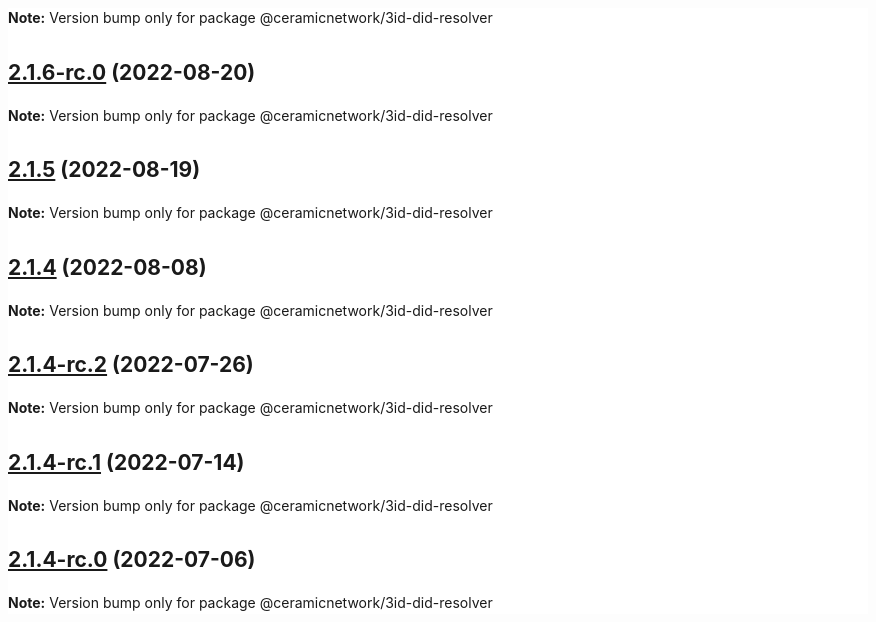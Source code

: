 **Note:** Version bump only for package @ceramicnetwork/3id-did-resolver





## [2.1.6-rc.0](https://github.com/ceramicnetwork/js-ceramic/compare/@ceramicnetwork/3id-did-resolver@2.1.5...@ceramicnetwork/3id-did-resolver@2.1.6-rc.0) (2022-08-20)

**Note:** Version bump only for package @ceramicnetwork/3id-did-resolver






## [2.1.5](https://github.com/ceramicnetwork/js-ceramic/compare/@ceramicnetwork/3id-did-resolver@2.1.4...@ceramicnetwork/3id-did-resolver@2.1.5) (2022-08-19)

**Note:** Version bump only for package @ceramicnetwork/3id-did-resolver






## [2.1.4](/compare/@ceramicnetwork/3id-did-resolver@2.1.4-rc.2...@ceramicnetwork/3id-did-resolver@2.1.4) (2022-08-08)

**Note:** Version bump only for package @ceramicnetwork/3id-did-resolver





## [2.1.4-rc.2](/compare/@ceramicnetwork/3id-did-resolver@2.1.4-rc.1...@ceramicnetwork/3id-did-resolver@2.1.4-rc.2) (2022-07-26)

**Note:** Version bump only for package @ceramicnetwork/3id-did-resolver





## [2.1.4-rc.1](/compare/@ceramicnetwork/3id-did-resolver@2.1.4-rc.0...@ceramicnetwork/3id-did-resolver@2.1.4-rc.1) (2022-07-14)

**Note:** Version bump only for package @ceramicnetwork/3id-did-resolver





## [2.1.4-rc.0](https://github.com/ceramicnetwork/js-ceramic/compare/@ceramicnetwork/3id-did-resolver@2.1.3...@ceramicnetwork/3id-did-resolver@2.1.4-rc.0) (2022-07-06)

**Note:** Version bump only for package @ceramicnetwork/3id-did-resolver
